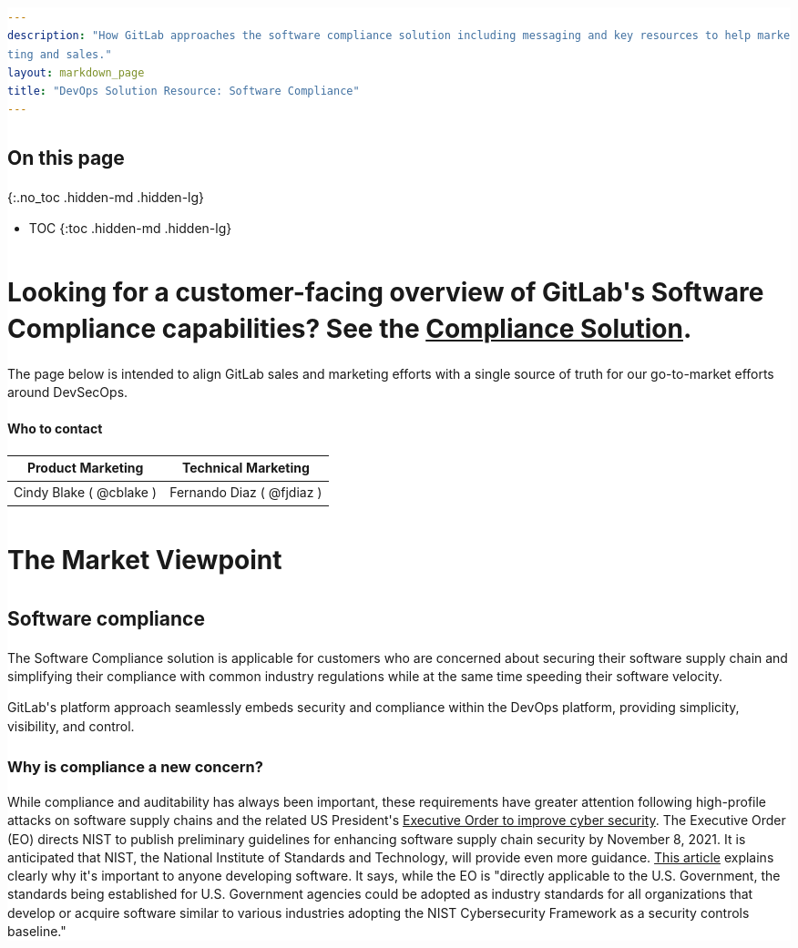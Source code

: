```yaml
---
description: "How GitLab approaches the software compliance solution including messaging and key resources to help marketing and sales."
layout: markdown_page
title: "DevOps Solution Resource: Software Compliance"
---
```



## On this page
{:.no_toc .hidden-md .hidden-lg}

- TOC
{:toc .hidden-md .hidden-lg}

# Looking for a customer-facing overview of GitLab's Software Compliance capabilities? See the [Compliance Solution](https://about.gitlab.com/solutions/compliance). 

The page below is intended to align GitLab sales and marketing efforts with a single source of truth for our go-to-market efforts around DevSecOps.

#### Who to contact

|     Product Marketing    |    Technical Marketing    |
| ------------------------ | ------------------------- |
| Cindy Blake ( @cblake )  | Fernando Diaz ( @fjdiaz ) |

# The Market Viewpoint

## Software compliance

The Software Compliance solution is applicable for customers who are concerned about securing their software supply chain and simplifying their compliance with common industry regulations while at the same time speeding their software velocity.

GitLab's platform approach seamlessly embeds security and compliance within the DevOps platform, providing simplicity, visibility, and control. 

### Why is compliance a new concern?

While compliance and auditability has always been important, these requirements have greater attention following high-profile attacks on software supply chains and the related US President's [Executive Order to improve cyber security](https://www.whitehouse.gov/briefing-room/presidential-actions/2021/05/12/executive-order-on-improving-the-nations-cybersecurity/).  The Executive Order (EO) directs NIST to publish preliminary guidelines for enhancing software supply chain security by November 8, 2021. It is anticipated that NIST, the National Institute of Standards and Technology, will provide even more guidance. [This article](https://www.insideprivacy.com/cybersecurity-2/october-2021-developments-under-president-bidens-cybersecurity-executive-order/) explains clearly why it's important to anyone developing software. It says, while the EO is "directly applicable to the U.S. Government, the standards being established for U.S. Government agencies could be adopted as industry standards for all organizations that develop or acquire software similar to various industries adopting the NIST Cybersecurity Framework as a security controls baseline."
